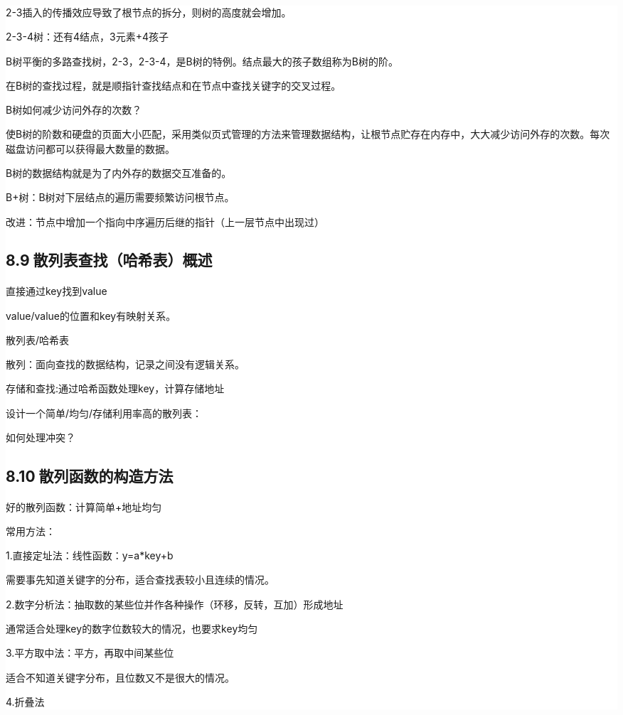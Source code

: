 2-3插入的传播效应导致了根节点的拆分，则树的高度就会增加。



2-3-4树：还有4结点，3元素+4孩子



B树平衡的多路查找树，2-3，2-3-4，是B树的特例。结点最大的孩子数组称为B树的阶。

在B树的查找过程，就是顺指针查找结点和在节点中查找关键字的交叉过程。



B树如何减少访问外存的次数？

使B树的阶数和硬盘的页面大小匹配，采用类似页式管理的方法来管理数据结构，让根节点贮存在内存中，大大减少访问外存的次数。每次磁盘访问都可以获得最大数量的数据。

B树的数据结构就是为了内外存的数据交互准备的。



B+树：B树对下层结点的遍历需要频繁访问根节点。

改进：节点中增加一个指向中序遍历后继的指针（上一层节点中出现过）



## 8.9 散列表查找（哈希表）概述

直接通过key找到value

value/value的位置和key有映射关系。

散列表/哈希表

散列：面向查找的数据结构，记录之间没有逻辑关系。

存储和查找:通过哈希函数处理key，计算存储地址

设计一个简单/均匀/存储利用率高的散列表：

如何处理冲突？



## 8.10 散列函数的构造方法

好的散列函数：计算简单+地址均匀

常用方法：

1.直接定址法：线性函数：y=a*key+b

需要事先知道关键字的分布，适合查找表较小且连续的情况。

2.数字分析法：抽取数的某些位并作各种操作（环移，反转，互加）形成地址

通常适合处理key的数字位数较大的情况，也要求key均匀

3.平方取中法：平方，再取中间某些位

适合不知道关键字分布，且位数又不是很大的情况。

4.折叠法
